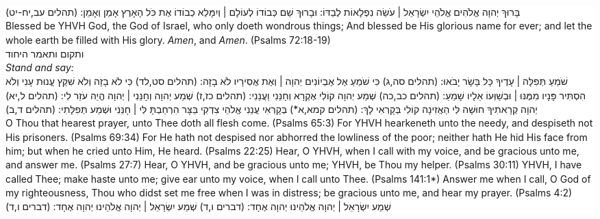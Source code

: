 </tr>


<tr>
<td style="vertical-align:top;" width="46%"><div class="liturgy"><span lang="he">
בָּרוּךְ יְהוָה אֱלֹהִים אֱלֹהֵי יִשְׂרָאֵל | עֹשֵׂה נִפְלָאוֹת לְבַדּוֹ: וּבָרוּךְ שֵׁם כְּבוֹדוֹ לְעוֹלָם | וְיִמָּלֵא כְבוֹדוֹ אֶת כֹּל הָאָרֶץ אָמֵן וְאָמֵן: <span class="citation">(תהלים עב,יח-יט)</span>
</span></div></td>

<td style="vertical-align:top;" width="53%"><div class="english">
Blessed be YHVH God, the God of Israel, who only doeth wondrous things; And blessed be His glorious name for ever; and let the whole earth be filled with His glory. <em>Amen</em>, and <em>Amen</em>. (Psalms 72:18-19)
</div></td>
</tr>


<tr>
<td style="vertical-align:top;" width="46%"><div class="liturgy"><span lang="he">
ותקום ותאמר היחוד
</span></div></td>

<td style="vertical-align:top;" width="53%"><div class="english">
<em>Stand and say:</em>
</div></td>
</tr>


<tr>
<td style="vertical-align:top;" width="46%"><div class="liturgy"><span lang="he">
שֹׁמֵעַ תְּפִלָּה | עָדֶיךָ כָּל בָּשָׂר יָבֹאוּ: <span class="citation">(תהלים סה,ג)</span> כִּי שֹׁמֵעַ אֶל אֶבְיוֹנִים יְהוָה | וְאֶת אֲסִירָיו לֹא בָזָה: <span class="citation">(תהלים סט,לד)</span> כִּי לֹא בָזָה וְלֹא שִׁקַּץ עֱנוּת עָנִי וְלֹא הִסְתִּיר פָּנָיו מִמֶּנּוּ | וּבְשַׁוְּעוֹ אֵלָיו שָׁמֵעַ: <span class="citation">(תהלים כב,כה)</span> שְׁמַע יְהוָה קוֹלִי אֶקְרָא וְחָנֵּנִי וַעֲנֵנִי: <span class="citation">(תהלים כז,ז)</span> שְׁמַע יְהוָה וְחָנֵּנִי | יְהוָה הֱיֵה עֹזֵר לִי: <span class="citation">(תהלים ל,יא)</span> יְהוָה קְרָאתִיךָ חוּשָׁה לִּי הַאֲזִינָה קוֹלִי בְּקָרְאִי לָךְ: <span class="citation">(תהלים קמא,א*)</span> בְּקָרְאִי עֲנֵנִי אֱלֹהֵי צִדְקִי בַּצָּר הִרְחַבְתָּ לִּי | חָנֵּנִי וּשְׁמַע תְּפִלָּתִי: <span class="citation">(תהלים ד,ב)</span>
</span></div></td>

<td style="vertical-align:top;" width="53%"><div class="english">
O Thou that hearest prayer, unto Thee doth all flesh come. (Psalms 65:3) For YHVH hearkeneth unto the needy, and despiseth not His prisoners. (Psalms 69:34) For He hath not despised nor abhorred the lowliness of the poor; neither hath He hid His face from him; but when he cried unto Him, He heard. (Psalms 22:25) Hear, O YHVH, when I call with my voice, and be gracious unto me, and answer me. (Psalms 27:7) Hear, O YHVH, and be gracious unto me; YHVH, be Thou my helper. (Psalms 30:11) YHVH, I have called Thee; make haste unto me; give ear unto my voice, when I call unto Thee. (Psalms 141:1*) Answer me when I call, O God of my righteousness, Thou who didst set me free when I was in distress; be gracious unto me, and hear my prayer. (Psalms 4:2)
</div></td>
</tr>


<tr>
<td style="vertical-align:top;" width="46%"><div class="liturgy"><span lang="he">
שְׁמַע יִשְׂרָאֵל | יְהוָה אֱלֹהֵינוּ יְהוָה אֶחָד: <span class="citation">(דברים ו,ד)</span> שְׁמַע יִשְׂרָאֵל | יְהוָה אֱלֹהֵינוּ יְהוָה אֶחָד: <span class="citation">(דברים ו,ד)</span>
</span></div></td>
